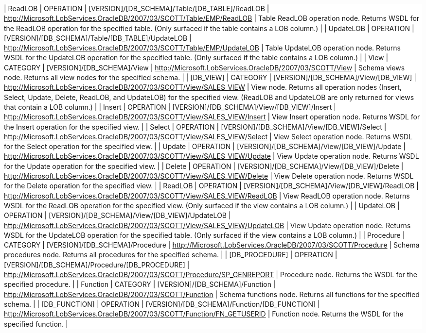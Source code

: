 |        ReadLOB        | OPERATION |       [VERSION]/[DB_SCHEMA]/Table/[DB_TABLE]/ReadLOB        |         http://Microsoft.LobServices.OracleDB/2007/03/SCOTT/Table/EMP/ReadLOB          |                                  Table ReadLOB operation node. Returns WSDL for the ReadLOB operation for the specified table. (Only surfaced if the table contains a LOB column.)                                  |
|       UpdateLOB       | OPERATION |      [VERSION]/[DB_SCHEMA]/Table/[DB_TABLE]/UpdateLOB       |        http://Microsoft.LobServices.OracleDB/2007/03/SCOTT/Table/EMP/UpdateLOB         |                                Table UpdateLOB operation node. Returns WSDL for the UpdateLOB operation for the specified table. (Only surfaced if the table contains a LOB column.)                                |
|         View          | CATEGORY  |                 [VERSION]/[DB_SCHEMA]/View                  |                http://Microsoft.LobServices.OracleDB/2007/03/SCOTT/View                |                                                                         Schema views node. Returns all view nodes for the specified schema.                                                                         |
|       [DB_VIEW]       | CATEGORY  |            [VERSION]/[DB_SCHEMA]/View/[DB_VIEW]             |          http://Microsoft.LobServices.OracleDB/2007/03/SCOTT/View/SALES_VIEW           |       View node. Returns all operation nodes (Insert, Select, Update, Delete, ReadLOB, and UpdateLOB) for the specified view. (ReadLOB and UpdateLOB are only returned for views that contain a LOB column.)        |
|        Insert         | OPERATION |         [VERSION]/[DB_SCHEMA]/View/[DB_VIEW]/Insert         |       http://Microsoft.LobServices.OracleDB/2007/03/SCOTT/View/SALES_VIEW/Insert       |                                                              View Insert operation node. Returns WSDL for the Insert operation for the specified view.                                                              |
|        Select         | OPERATION |         [VERSION]/[DB_SCHEMA]/View/[DB_VIEW]/Select         |       http://Microsoft.LobServices.OracleDB/2007/03/SCOTT/View/SALES_VIEW/Select       |                                                              View Select operation node. Returns WSDL for the Select operation for the specified view.                                                              |
|        Update         | OPERATION |         [VERSION]/[DB_SCHEMA]/View/[DB_VIEW]/Update         |       http://Microsoft.LobServices.OracleDB/2007/03/SCOTT/View/SALES_VIEW/Update       |                                                              View Update operation node. Returns WSDL for the Update operation for the specified view.                                                              |
|        Delete         | OPERATION |         [VERSION]/[DB_SCHEMA]/View/[DB_VIEW]/Delete         |       http://Microsoft.LobServices.OracleDB/2007/03/SCOTT/View/SALES_VIEW/Delete       |                                                              View Delete operation node. Returns WSDL for the Delete operation for the specified view.                                                              |
|        ReadLOB        | OPERATION |        [VERSION]/[DB_SCHEMA]/View/[DB_VIEW]/ReadLOB         |      http://Microsoft.LobServices.OracleDB/2007/03/SCOTT/View/SALES_VIEW/ReadLOB       |                                   View ReadLOB operation node. Returns WSDL for the ReadLOB operation for the specified view. (Only surfaced if the view contains a LOB column.)                                    |
|       UpdateLOB       | OPERATION |       [VERSION]/[DB_SCHEMA]/View/[DB_VIEW]/UpdateLOB        |     http://Microsoft.LobServices.OracleDB/2007/03/SCOTT/View/SALES_VIEW/UpdateLOB      |                                  View Update operation node. Returns WSDL for the UpdateLOB operation for the specified table. (Only surfaced if the view contains a LOB column.)                                   |
|       Procedure       | CATEGORY  |               [VERSION]/[DB_SCHEMA]/Procedure               |             http://Microsoft.LobServices.OracleDB/2007/03/SCOTT/Procedure              |                                                                      Schema procedures node. Returns all procedures for the specified schema.                                                                       |
|    [DB_PROCEDURE]     | OPERATION |       [VERSION]/[DB_SCHEMA]/Procedure/[DB_PROCEDURE]        |       http://Microsoft.LobServices.OracleDB/2007/03/SCOTT/Procedure/SP_GENREPORT       |                                                                            Procedure node. Returns the WSDL for the specified procedure.                                                                            |
|       Function        | CATEGORY  |               [VERSION]/[DB_SCHEMA]/Function                |              http://Microsoft.LobServices.OracleDB/2007/03/SCOTT/Function              |                                                                       Schema functions node. Returns all functions for the specified schema.                                                                        |
|     [DB_FUNCTION]     | OPERATION |        [VERSION]/[DB_SCHEMA]/Function/[DB_FUNCTION]         |       http://Microsoft.LobServices.OracleDB/2007/03/SCOTT/Function/FN_GETUSERID        |                                                                             Function node. Returns the WSDL for the specified function.                                                                             |